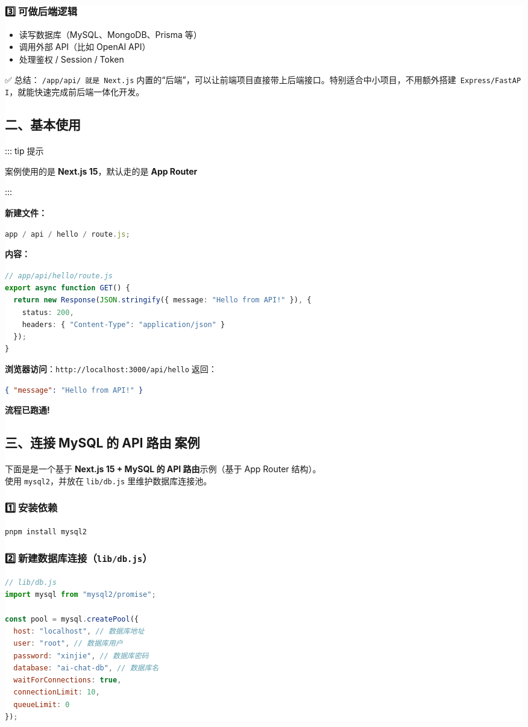 ### 3️⃣ 可做后端逻辑

- 读写数据库（MySQL、MongoDB、Prisma 等）
- 调用外部 API（比如 OpenAI API）
- 处理鉴权 / Session / Token

✅ 总结： `/app/api/ 就是 Next.js` 内置的“后端”，可以让前端项目直接带上后端接口。特别适合中小项目，不用额外搭建` Express/FastAPI`，就能快速完成前后端一体化开发。

## 二、基本使用

::: tip 提示

案例使用的是 **Next.js 15**，默认走的是 **App Router**

:::

**新建文件：**

```ts
app / api / hello / route.js;
```

**内容：**

```ts
// app/api/hello/route.js
export async function GET() {
  return new Response(JSON.stringify({ message: "Hello from API!" }), {
    status: 200,
    headers: { "Content-Type": "application/json" }
  });
}
```

**浏览器访问**：`http://localhost:3000/api/hello` 返回：

```json
{ "message": "Hello from API!" }
```

**流程已跑通!**

## 三、连接 MySQL 的 API 路由 案例

下面是是一个基于 **Next.js 15 + MySQL 的 API 路由**示例（基于 App Router 结构）。  
使用 `mysql2`，并放在 `lib/db.js` 里维护数据库连接池。

### 1️⃣ 安装依赖

```bash
pnpm install mysql2
```

### 2️⃣ 新建数据库连接（`lib/db.js`）

```js
// lib/db.js
import mysql from "mysql2/promise";

const pool = mysql.createPool({
  host: "localhost", // 数据库地址
  user: "root", // 数据库用户
  password: "xinjie", // 数据库密码
  database: "ai-chat-db", // 数据库名
  waitForConnections: true,
  connectionLimit: 10,
  queueLimit: 0
});

```